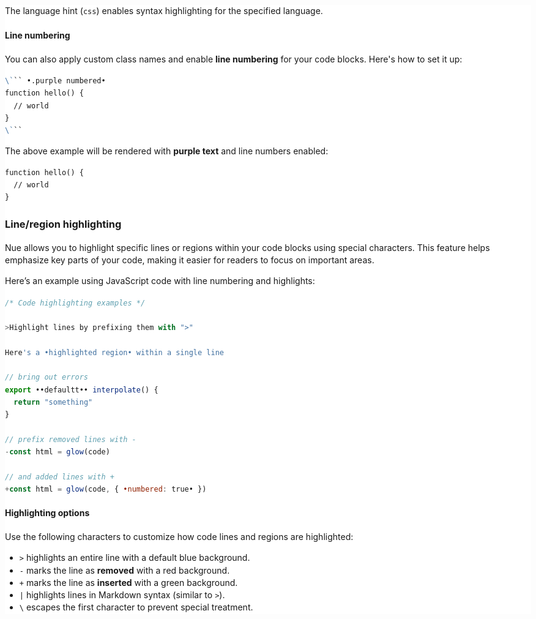 The language hint (`css`) enables syntax highlighting for the specified language.

#### Line numbering
You can also apply custom class names and enable **line numbering** for your code blocks. Here's how to set it up:

```md
\``` •.purple numbered•
function hello() {
  // world
}
\```
```

The above example will be rendered with **purple text** and line numbers enabled:

``` .purple numbered
function hello() {
  // world
}
```

### Line/region highlighting
Nue allows you to highlight specific lines or regions within your code blocks using special characters. This feature helps emphasize key parts of your code, making it easier for readers to focus on important areas.

Here’s an example using JavaScript code with line numbering and highlights:

```js numbered
/* Code highlighting examples */

>Highlight lines by prefixing them with ">"

Here's a •highlighted region• within a single line

// bring out errors
export ••defaultt•• interpolate() {
  return "something"
}

// prefix removed lines with -
-const html = glow(code)

// and added lines with +
+const html = glow(code, { •numbered: true• })
```

#### Highlighting options
Use the following characters to customize how code lines and regions are highlighted:

- `>` highlights an entire line with a default blue background.
- `-` marks the line as **removed** with a red background.
- `+` marks the line as **inserted** with a green background.
- `|` highlights lines in Markdown syntax (similar to `>`).
- `\` escapes the first character to prevent special treatment.
